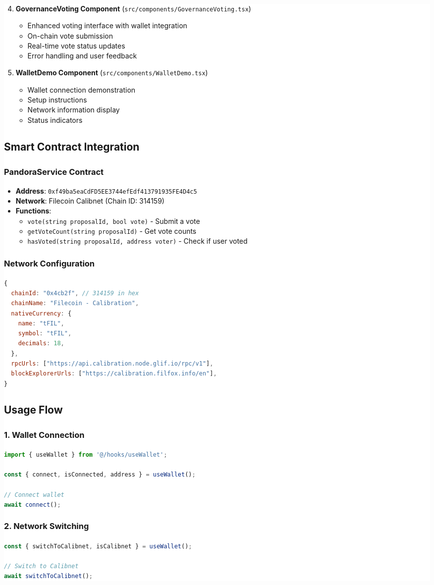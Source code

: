 4. **GovernanceVoting Component** (`src/components/GovernanceVoting.tsx`)
   - Enhanced voting interface with wallet integration
   - On-chain vote submission
   - Real-time vote status updates
   - Error handling and user feedback

5. **WalletDemo Component** (`src/components/WalletDemo.tsx`)
   - Wallet connection demonstration
   - Setup instructions
   - Network information display
   - Status indicators

## Smart Contract Integration

### PandoraService Contract
- **Address**: `0xf49ba5eaCdFD5EE3744efEdf413791935FE4D4c5`
- **Network**: Filecoin Calibnet (Chain ID: 314159)
- **Functions**:
  - `vote(string proposalId, bool vote)` - Submit a vote
  - `getVoteCount(string proposalId)` - Get vote counts
  - `hasVoted(string proposalId, address voter)` - Check if user voted

### Network Configuration
```javascript
{
  chainId: "0x4cb2f", // 314159 in hex
  chainName: "Filecoin - Calibration",
  nativeCurrency: {
    name: "tFIL",
    symbol: "tFIL",
    decimals: 18,
  },
  rpcUrls: ["https://api.calibration.node.glif.io/rpc/v1"],
  blockExplorerUrls: ["https://calibration.filfox.info/en"],
}
```

## Usage Flow

### 1. Wallet Connection
```typescript
import { useWallet } from '@/hooks/useWallet';

const { connect, isConnected, address } = useWallet();

// Connect wallet
await connect();
```

### 2. Network Switching
```typescript
const { switchToCalibnet, isCalibnet } = useWallet();

// Switch to Calibnet
await switchToCalibnet();
```
